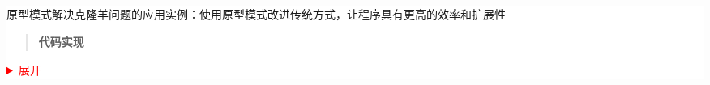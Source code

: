 原型模式解决克隆羊问题的应用实例：使用原型模式改进传统方式，让程序具有更高的效率和扩展性

> **代码实现**

<details>
<summary style="color:red;">展开</summary>

1. `Sheep`：羊的实体类

   ```java
   public class Sheep implements Cloneable {
   	private String name;
   	private int age;
   	private String color;

   	// 克隆该实例，使用默认的clone方法来完成
   	@Override
   	protected Object clone() {
   		Sheep sheep = null;
   		try {
   			sheep = (Sheep) super.clone();
   		} catch (Exception e) {
   			System.out.println(e.getMessage());
   		}
   		return sheep;
   	}

       // ...
   ```

2. `Client`：利用原型模式创建对象

   ```java
   public class Client {

   	public static void main(String[] args) {
   		System.out.println("原型模式完成对象的创建");

   		Sheep sheep = new Sheep("tom", 1, "白色");

   		Sheep sheep2 = (Sheep) sheep.clone(); // 克隆
   		Sheep sheep3 = (Sheep) sheep.clone(); // 克隆
   		Sheep sheep4 = (Sheep) sheep.clone(); // 克隆
   		Sheep sheep5 = (Sheep) sheep.clone(); // 克隆

   		System.out.println("sheep2 =" + sheep2 + "sheep2.hashCoe=" + sheep2.hashCode());
   		System.out.println("sheep3 =" + sheep3 + "sheep3.hashCoe=" + sheep3.hashCode());
   		System.out.println("sheep4 =" + sheep4 + "sheep4.hashCoe=" + sheep4.hashCode());
   		System.out.println("sheep5 =" + sheep5 + "sheep5.hashCoe=" + sheep5.hashCode());
   	}

   }
   ```

3. 程序运行结果
